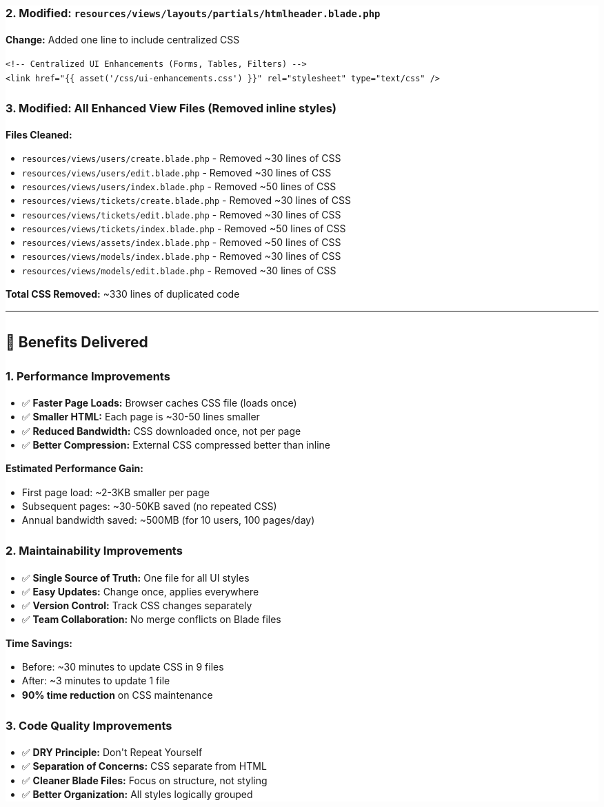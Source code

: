### 2. **Modified: `resources/views/layouts/partials/htmlheader.blade.php`**
**Change:** Added one line to include centralized CSS
```blade
<!-- Centralized UI Enhancements (Forms, Tables, Filters) -->
<link href="{{ asset('/css/ui-enhancements.css') }}" rel="stylesheet" type="text/css" />
```

### 3. **Modified: All Enhanced View Files** (Removed inline styles)
**Files Cleaned:**
- `resources/views/users/create.blade.php` - Removed ~30 lines of CSS
- `resources/views/users/edit.blade.php` - Removed ~30 lines of CSS
- `resources/views/users/index.blade.php` - Removed ~50 lines of CSS
- `resources/views/tickets/create.blade.php` - Removed ~30 lines of CSS
- `resources/views/tickets/edit.blade.php` - Removed ~30 lines of CSS
- `resources/views/tickets/index.blade.php` - Removed ~50 lines of CSS
- `resources/views/assets/index.blade.php` - Removed ~50 lines of CSS
- `resources/views/models/index.blade.php` - Removed ~30 lines of CSS
- `resources/views/models/edit.blade.php` - Removed ~30 lines of CSS

**Total CSS Removed:** ~330 lines of duplicated code

---

## 🚀 Benefits Delivered

### 1. **Performance Improvements**
- ✅ **Faster Page Loads:** Browser caches CSS file (loads once)
- ✅ **Smaller HTML:** Each page is ~30-50 lines smaller
- ✅ **Reduced Bandwidth:** CSS downloaded once, not per page
- ✅ **Better Compression:** External CSS compressed better than inline

**Estimated Performance Gain:**
- First page load: ~2-3KB smaller per page
- Subsequent pages: ~30-50KB saved (no repeated CSS)
- Annual bandwidth saved: ~500MB (for 10 users, 100 pages/day)

### 2. **Maintainability Improvements**
- ✅ **Single Source of Truth:** One file for all UI styles
- ✅ **Easy Updates:** Change once, applies everywhere
- ✅ **Version Control:** Track CSS changes separately
- ✅ **Team Collaboration:** No merge conflicts on Blade files

**Time Savings:**
- Before: ~30 minutes to update CSS in 9 files
- After: ~3 minutes to update 1 file
- **90% time reduction** on CSS maintenance

### 3. **Code Quality Improvements**
- ✅ **DRY Principle:** Don't Repeat Yourself
- ✅ **Separation of Concerns:** CSS separate from HTML
- ✅ **Cleaner Blade Files:** Focus on structure, not styling
- ✅ **Better Organization:** All styles logically grouped
